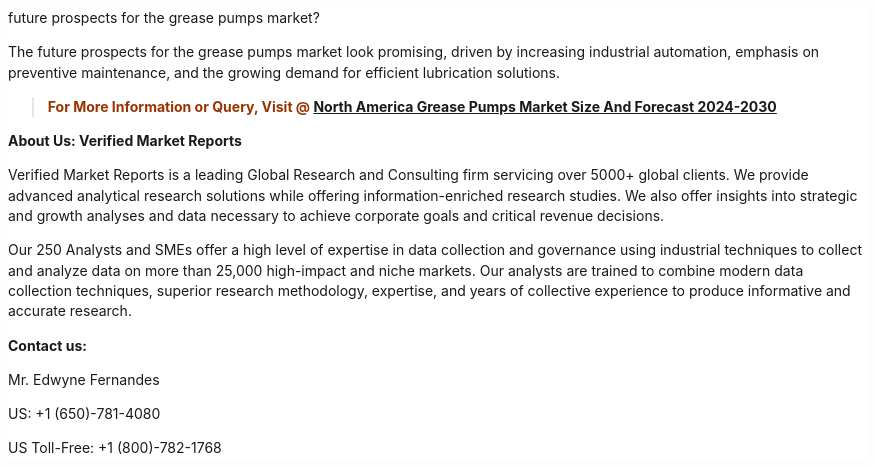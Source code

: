 future prospects for the grease pumps market?</div><div></h3><p>The future prospects for the grease pumps market look promising, driven by increasing industrial automation, emphasis on preventive maintenance, and the growing demand for efficient lubrication solutions.</p></body></html></p><blockquote><p><span style="color: #993300;"><strong>For More Information or Query, Visit @ <a href="https://www.verifiedmarketreports.com/product/grease-pumps-market-size-and-forecast/">North America Grease Pumps Market Size And Forecast 2024-2030</a></strong></span></p></blockquote><p><strong>About Us: Verified Market Reports</strong></p><p>Verified Market Reports is a leading Global Research and Consulting firm servicing over 5000+ global clients. We provide advanced analytical research solutions while offering information-enriched research studies. We also offer insights into strategic and growth analyses and data necessary to achieve corporate goals and critical revenue decisions.</p><p>Our 250 Analysts and SMEs offer a high level of expertise in data collection and governance using industrial techniques to collect and analyze data on more than 25,000 high-impact and niche markets. Our analysts are trained to combine modern data collection techniques, superior research methodology, expertise, and years of collective experience to produce informative and accurate research.</p><p><strong>Contact us:</strong></p><p>Mr. Edwyne Fernandes</p><p>US: +1 (650)-781-4080</p><p>US Toll-Free: +1 (800)-782-1768</p>
